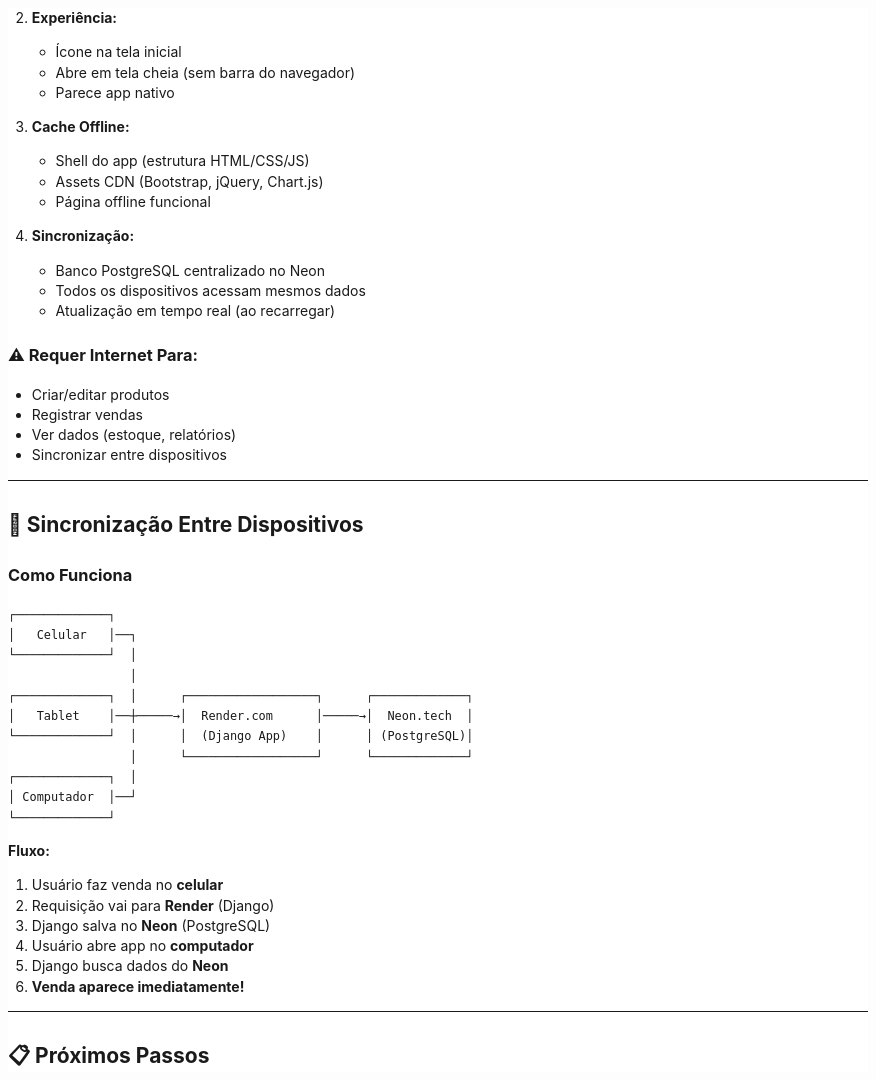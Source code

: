2. **Experiência:**
   - Ícone na tela inicial
   - Abre em tela cheia (sem barra do navegador)
   - Parece app nativo

3. **Cache Offline:**
   - Shell do app (estrutura HTML/CSS/JS)
   - Assets CDN (Bootstrap, jQuery, Chart.js)
   - Página offline funcional

4. **Sincronização:**
   - Banco PostgreSQL centralizado no Neon
   - Todos os dispositivos acessam mesmos dados
   - Atualização em tempo real (ao recarregar)

### ⚠️ Requer Internet Para:
- Criar/editar produtos
- Registrar vendas
- Ver dados (estoque, relatórios)
- Sincronizar entre dispositivos

---

## 🔄 Sincronização Entre Dispositivos

### Como Funciona

```
┌─────────────┐
│   Celular   │──┐
└─────────────┘  │
                 │
┌─────────────┐  │      ┌──────────────────┐      ┌─────────────┐
│   Tablet    │──┼─────→│  Render.com      │─────→│  Neon.tech  │
└─────────────┘  │      │  (Django App)    │      │ (PostgreSQL)│
                 │      └──────────────────┘      └─────────────┘
┌─────────────┐  │
│ Computador  │──┘
└─────────────┘
```

**Fluxo:**
1. Usuário faz venda no **celular**
2. Requisição vai para **Render** (Django)
3. Django salva no **Neon** (PostgreSQL)
4. Usuário abre app no **computador**
5. Django busca dados do **Neon**
6. **Venda aparece imediatamente!**

---

## 📋 Próximos Passos
